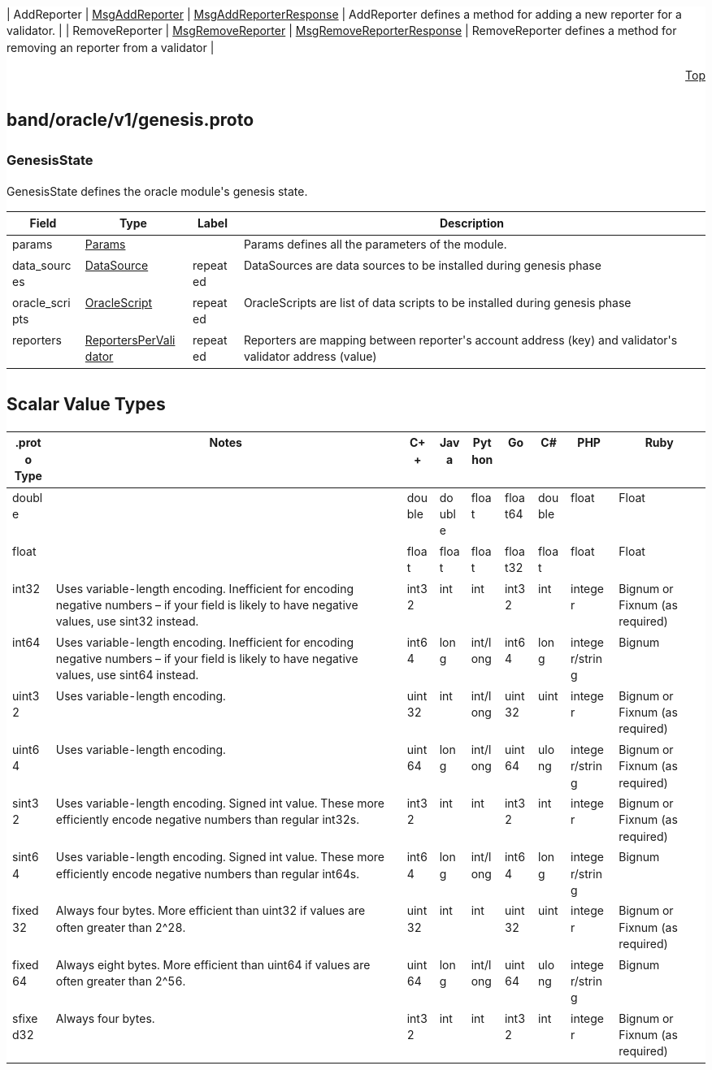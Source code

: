 | AddReporter        | [MsgAddReporter](#band.oracle.v1.MsgAddReporter)               | [MsgAddReporterResponse](#band.oracle.v1.MsgAddReporterResponse)               | AddReporter defines a method for adding a new reporter for a validator.   |
| RemoveReporter     | [MsgRemoveReporter](#band.oracle.v1.MsgRemoveReporter)         | [MsgRemoveReporterResponse](#band.oracle.v1.MsgRemoveReporterResponse)         | RemoveReporter defines a method for removing an reporter from a validator |

<a name="band/oracle/v1/genesis.proto"></a>

<p align="right"><a href="#top">Top</a></p>

## band/oracle/v1/genesis.proto

<a name="band.oracle.v1.GenesisState"></a>

### GenesisState

GenesisState defines the oracle module&#39;s genesis state.

| Field          | Type                                                           | Label    | Description                                                                                                      |
|----------------|----------------------------------------------------------------|----------|------------------------------------------------------------------------------------------------------------------|
| params         | [Params](#band.oracle.v1.Params)                               |          | Params defines all the parameters of the module.                                                                 |
| data_sources   | [DataSource](#band.oracle.v1.DataSource)                       | repeated | DataSources are data sources to be installed during genesis phase                                                |
| oracle_scripts | [OracleScript](#band.oracle.v1.OracleScript)                   | repeated | OracleScripts are list of data scripts to be installed during genesis phase                                      |
| reporters      | [ReportersPerValidator](#band.oracle.v1.ReportersPerValidator) | repeated | Reporters are mapping between reporter&#39;s account address (key) and validator&#39;s validator address (value) |

## Scalar Value Types

| .proto Type                    | Notes                                                                                                                                           | C++    | Java       | Python      | Go      | C#         | PHP            | Ruby                           |
|--------------------------------|-------------------------------------------------------------------------------------------------------------------------------------------------|--------|------------|-------------|---------|------------|----------------|--------------------------------|
| <a name="double" /> double     |                                                                                                                                                 | double | double     | float       | float64 | double     | float          | Float                          |
| <a name="float" /> float       |                                                                                                                                                 | float  | float      | float       | float32 | float      | float          | Float                          |
| <a name="int32" /> int32       | Uses variable-length encoding. Inefficient for encoding negative numbers – if your field is likely to have negative values, use sint32 instead. | int32  | int        | int         | int32   | int        | integer        | Bignum or Fixnum (as required) |
| <a name="int64" /> int64       | Uses variable-length encoding. Inefficient for encoding negative numbers – if your field is likely to have negative values, use sint64 instead. | int64  | long       | int/long    | int64   | long       | integer/string | Bignum                         |
| <a name="uint32" /> uint32     | Uses variable-length encoding.                                                                                                                  | uint32 | int        | int/long    | uint32  | uint       | integer        | Bignum or Fixnum (as required) |
| <a name="uint64" /> uint64     | Uses variable-length encoding.                                                                                                                  | uint64 | long       | int/long    | uint64  | ulong      | integer/string | Bignum or Fixnum (as required) |
| <a name="sint32" /> sint32     | Uses variable-length encoding. Signed int value. These more efficiently encode negative numbers than regular int32s.                            | int32  | int        | int         | int32   | int        | integer        | Bignum or Fixnum (as required) |
| <a name="sint64" /> sint64     | Uses variable-length encoding. Signed int value. These more efficiently encode negative numbers than regular int64s.                            | int64  | long       | int/long    | int64   | long       | integer/string | Bignum                         |
| <a name="fixed32" /> fixed32   | Always four bytes. More efficient than uint32 if values are often greater than 2^28.                                                            | uint32 | int        | int         | uint32  | uint       | integer        | Bignum or Fixnum (as required) |
| <a name="fixed64" /> fixed64   | Always eight bytes. More efficient than uint64 if values are often greater than 2^56.                                                           | uint64 | long       | int/long    | uint64  | ulong      | integer/string | Bignum                         |
| <a name="sfixed32" /> sfixed32 | Always four bytes.                                                                                                                              | int32  | int        | int         | int32   | int        | integer        | Bignum or Fixnum (as required) |